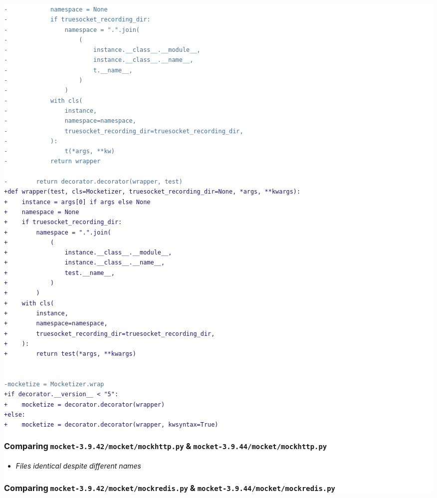 ```diff
-            namespace = None
-            if truesocket_recording_dir:
-                namespace = ".".join(
-                    (
-                        instance.__class__.__module__,
-                        instance.__class__.__name__,
-                        t.__name__,
-                    )
-                )
-            with cls(
-                instance,
-                namespace=namespace,
-                truesocket_recording_dir=truesocket_recording_dir,
-            ):
-                t(*args, **kw)
-            return wrapper
 
-        return decorator.decorator(wrapper, test)
+def wrapper(test, cls=Mocketizer, truesocket_recording_dir=None, *args, **kwargs):
+    instance = args[0] if args else None
+    namespace = None
+    if truesocket_recording_dir:
+        namespace = ".".join(
+            (
+                instance.__class__.__module__,
+                instance.__class__.__name__,
+                test.__name__,
+            )
+        )
+    with cls(
+        instance,
+        namespace=namespace,
+        truesocket_recording_dir=truesocket_recording_dir,
+    ):
+        return test(*args, **kwargs)
 
 
-mocketize = Mocketizer.wrap
+if decorator.__version__ < "5":
+    mocketize = decorator.decorator(wrapper)
+else:
+    mocketize = decorator.decorator(wrapper, kwsyntax=True)
```

### Comparing `mocket-3.9.42/mocket/mockhttp.py` & `mocket-3.9.44/mocket/mockhttp.py`

 * *Files identical despite different names*

### Comparing `mocket-3.9.42/mocket/mockredis.py` & `mocket-3.9.44/mocket/mockredis.py`
